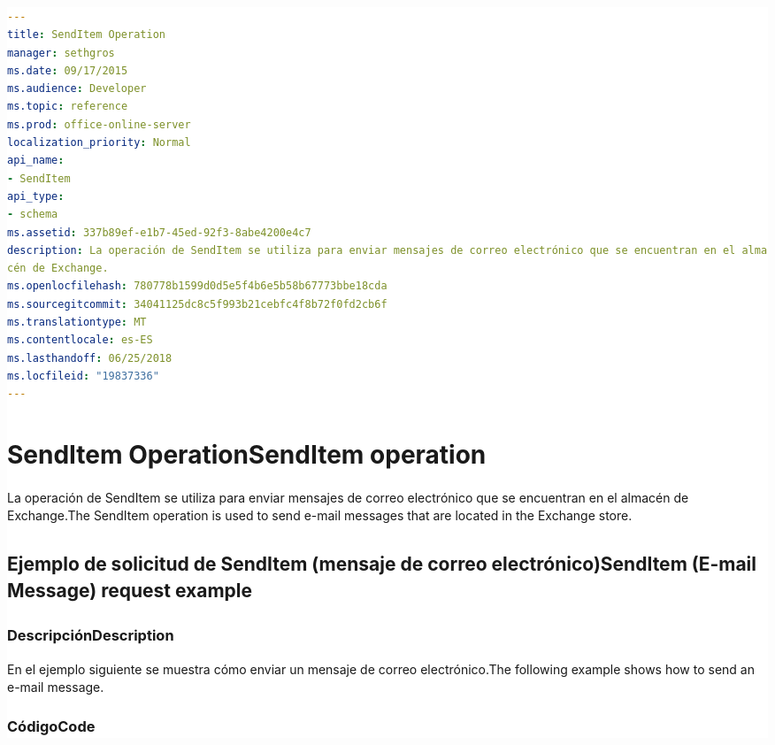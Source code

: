 ```yaml
---
title: SendItem Operation
manager: sethgros
ms.date: 09/17/2015
ms.audience: Developer
ms.topic: reference
ms.prod: office-online-server
localization_priority: Normal
api_name:
- SendItem
api_type:
- schema
ms.assetid: 337b89ef-e1b7-45ed-92f3-8abe4200e4c7
description: La operación de SendItem se utiliza para enviar mensajes de correo electrónico que se encuentran en el almacén de Exchange.
ms.openlocfilehash: 780778b1599d0d5e5f4b6e5b58b67773bbe18cda
ms.sourcegitcommit: 34041125dc8c5f993b21cebfc4f8b72f0fd2cb6f
ms.translationtype: MT
ms.contentlocale: es-ES
ms.lasthandoff: 06/25/2018
ms.locfileid: "19837336"
---
```

# <a name="senditem-operation"></a><span data-ttu-id="8db65-103">SendItem Operation</span><span class="sxs-lookup"><span data-stu-id="8db65-103">SendItem operation</span></span>

<span data-ttu-id="8db65-104">La operación de SendItem se utiliza para enviar mensajes de correo electrónico que se encuentran en el almacén de Exchange.</span><span class="sxs-lookup"><span data-stu-id="8db65-104">The SendItem operation is used to send e-mail messages that are located in the Exchange store.</span></span>
  
## <a name="senditem-e-mail-message-request-example"></a><span data-ttu-id="8db65-105">Ejemplo de solicitud de SendItem (mensaje de correo electrónico)</span><span class="sxs-lookup"><span data-stu-id="8db65-105">SendItem (E-mail Message) request example</span></span>

### <a name="description"></a><span data-ttu-id="8db65-106">Descripción</span><span class="sxs-lookup"><span data-stu-id="8db65-106">Description</span></span>

<span data-ttu-id="8db65-107">En el ejemplo siguiente se muestra cómo enviar un mensaje de correo electrónico.</span><span class="sxs-lookup"><span data-stu-id="8db65-107">The following example shows how to send an e-mail message.</span></span>
  
### <a name="code"></a><span data-ttu-id="8db65-108">Código</span><span class="sxs-lookup"><span data-stu-id="8db65-108">Code</span></span>
